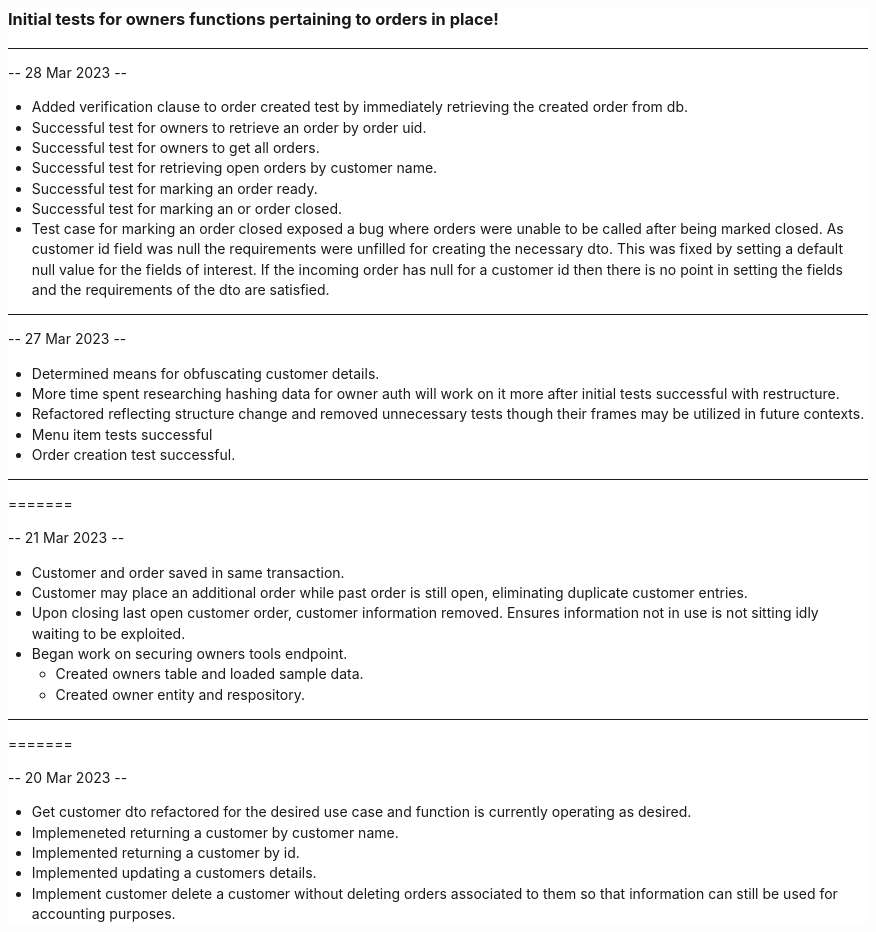 ### Initial tests for owners functions pertaining to orders in place!

---

-- 28 Mar 2023 --

- Added verification clause to order created test by immediately retrieving the created order from db.
- Successful test for owners to retrieve an order by order uid.
- Successful test for owners to get all orders.
- Successful test for retrieving open orders by customer name.
- Successful test for marking an order ready.
- Successful test for marking an or order closed.
- Test case for marking an order closed exposed a bug where orders were unable to be called after being marked closed.
  As customer id field was null the requirements were unfilled for creating the necessary dto. This was fixed by setting a default null value for the
  fields of interest. If the incoming order has null for a customer id then there is no point in setting the fields and the requirements of the dto are satisfied.

---

-- 27 Mar 2023 --

- Determined means for obfuscating customer details.
- More time spent researching hashing data for owner auth will work on it more after initial tests successful with restructure.
- Refactored reflecting structure change and removed unnecessary tests though their frames may be utilized in future contexts.
- Menu item tests successful
- Order creation test successful.

---

=======

-- 21 Mar 2023 --

- Customer and order saved in same transaction.
- Customer may place an additional order while past order is still open, eliminating duplicate customer entries.
- Upon closing last open customer order, customer information removed. Ensures information not in use is not sitting idly waiting to be exploited.
- Began work on securing owners tools endpoint.
  - Created owners table and loaded sample data.
  - Created owner entity and respository.

---

=======

-- 20 Mar 2023 --

- Get customer dto refactored for the desired use case and function is currently operating as desired.
- Implemeneted returning a customer by customer name.
- Implemented returning a customer by id.
- Implemented updating a customers details.
- Implement customer delete a customer without deleting orders associated to them so that information can still be used for accounting purposes.
